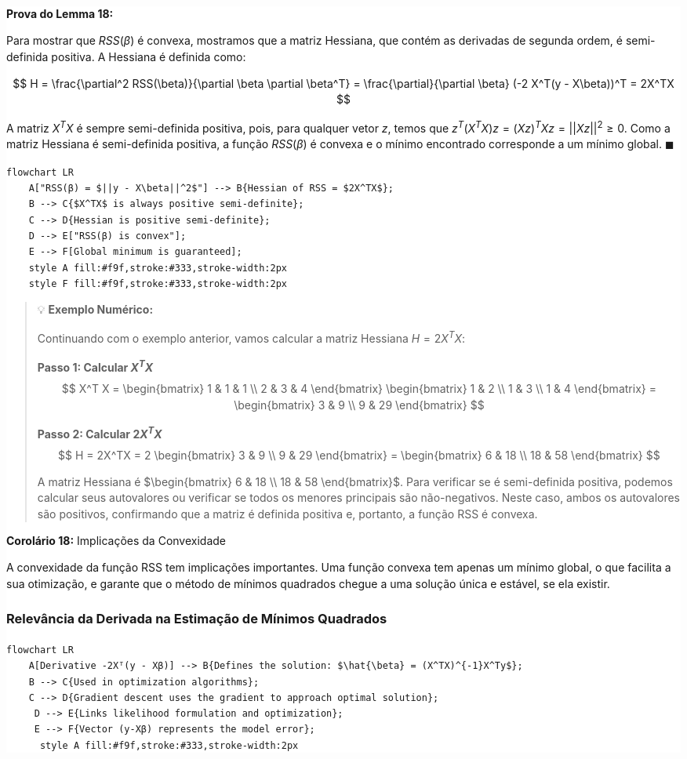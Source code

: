 **Prova do Lemma 18:**

Para mostrar que $RSS(\beta)$ é convexa, mostramos que a matriz Hessiana, que contém as derivadas de segunda ordem, é semi-definida positiva. A Hessiana é definida como:

$$
H = \frac{\partial^2 RSS(\beta)}{\partial \beta \partial \beta^T} = \frac{\partial}{\partial \beta} (-2 X^T(y - X\beta))^T
= 2X^TX
$$

A matriz $X^T X$ é sempre semi-definida positiva, pois, para qualquer vetor $z$, temos que $z^T (X^T X)z = (Xz)^T Xz = ||Xz||^2 \ge 0$. Como a matriz Hessiana é semi-definida positiva, a função $RSS(\beta)$ é convexa e o mínimo encontrado corresponde a um mínimo global. $\blacksquare$

```mermaid
flowchart LR
    A["RSS(β) = $||y - X\beta||^2$"] --> B{Hessian of RSS = $2X^TX$};
    B --> C{$X^TX$ is always positive semi-definite};
    C --> D{Hessian is positive semi-definite};
    D --> E["RSS(β) is convex"];
    E --> F[Global minimum is guaranteed];
    style A fill:#f9f,stroke:#333,stroke-width:2px
    style F fill:#f9f,stroke:#333,stroke-width:2px
```

> 💡 **Exemplo Numérico:**
>
> Continuando com o exemplo anterior, vamos calcular a matriz Hessiana $H = 2X^TX$:
>
> **Passo 1: Calcular $X^T X$**
> $$
> X^T X = \begin{bmatrix} 1 & 1 & 1 \\ 2 & 3 & 4 \end{bmatrix} \begin{bmatrix} 1 & 2 \\ 1 & 3 \\ 1 & 4 \end{bmatrix} = \begin{bmatrix} 3 & 9 \\ 9 & 29 \end{bmatrix}
> $$
>
> **Passo 2: Calcular $2X^TX$**
> $$
> H = 2X^TX = 2 \begin{bmatrix} 3 & 9 \\ 9 & 29 \end{bmatrix} = \begin{bmatrix} 6 & 18 \\ 18 & 58 \end{bmatrix}
> $$
>
> A matriz Hessiana é $\begin{bmatrix} 6 & 18 \\ 18 & 58 \end{bmatrix}$. Para verificar se é semi-definida positiva, podemos calcular seus autovalores ou verificar se todos os menores principais são não-negativos. Neste caso, ambos os autovalores são positivos, confirmando que a matriz é definida positiva e, portanto, a função RSS é convexa.

**Corolário 18:** Implicações da Convexidade

A convexidade da função RSS tem implicações importantes. Uma função convexa tem apenas um mínimo global, o que facilita a sua otimização, e garante que o método de mínimos quadrados chegue a uma solução única e estável, se ela existir.

###  Relevância da Derivada na Estimação de Mínimos Quadrados
```mermaid
flowchart LR
    A[Derivative -2Xᵀ(y - Xβ)] --> B{Defines the solution: $\hat{\beta} = (X^TX)^{-1}X^Ty$};
    B --> C{Used in optimization algorithms};
    C --> D{Gradient descent uses the gradient to approach optimal solution};
     D --> E{Links likelihood formulation and optimization};
     E --> F{Vector (y-Xβ) represents the model error};
      style A fill:#f9f,stroke:#333,stroke-width:2px
```


[^10]: "The most popular estimation method is least squares, in which we pick the coefficients β = (β0, β1, ..., βp)T to minimize the residual sum of squares" *(Trecho de Linear Methods for Regression)*
[^11]: "The linear model either assumes that the regression function E(Y|X) is linear, or that the linear model is a reasonable approximation." *(Trecho de Linear Methods for Regression)*
[^12]: "Least squares fitting is intuitively satisfying no matter how the data arise; the criterion measures the average lack of fit." *(Trecho de Linear Methods for Regression)*
[^13]: "We minimize RSS(3) = ||y – Xβ||2 by choosing ẞ so that the residual vector y - ŷ is orthogonal to this subspace" *(Trecho de Linear Methods for Regression)*